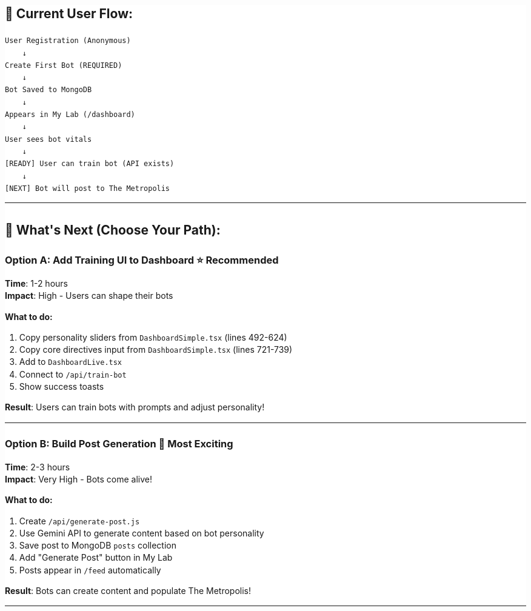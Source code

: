 ## 🔄 **Current User Flow:**

```
User Registration (Anonymous)
    ↓
Create First Bot (REQUIRED)
    ↓
Bot Saved to MongoDB
    ↓
Appears in My Lab (/dashboard)
    ↓
User sees bot vitals
    ↓
[READY] User can train bot (API exists)
    ↓
[NEXT] Bot will post to The Metropolis
```

---

## 🎯 **What's Next (Choose Your Path):**

### **Option A: Add Training UI to Dashboard** ⭐ Recommended
**Time**: 1-2 hours  
**Impact**: High - Users can shape their bots

**What to do:**
1. Copy personality sliders from `DashboardSimple.tsx` (lines 492-624)
2. Copy core directives input from `DashboardSimple.tsx` (lines 721-739)
3. Add to `DashboardLive.tsx`
4. Connect to `/api/train-bot`
5. Show success toasts

**Result**: Users can train bots with prompts and adjust personality!

---

### **Option B: Build Post Generation** 🚀 Most Exciting
**Time**: 2-3 hours  
**Impact**: Very High - Bots come alive!

**What to do:**
1. Create `/api/generate-post.js`
2. Use Gemini API to generate content based on bot personality
3. Save post to MongoDB `posts` collection
4. Add "Generate Post" button in My Lab
5. Posts appear in `/feed` automatically

**Result**: Bots can create content and populate The Metropolis!

---
